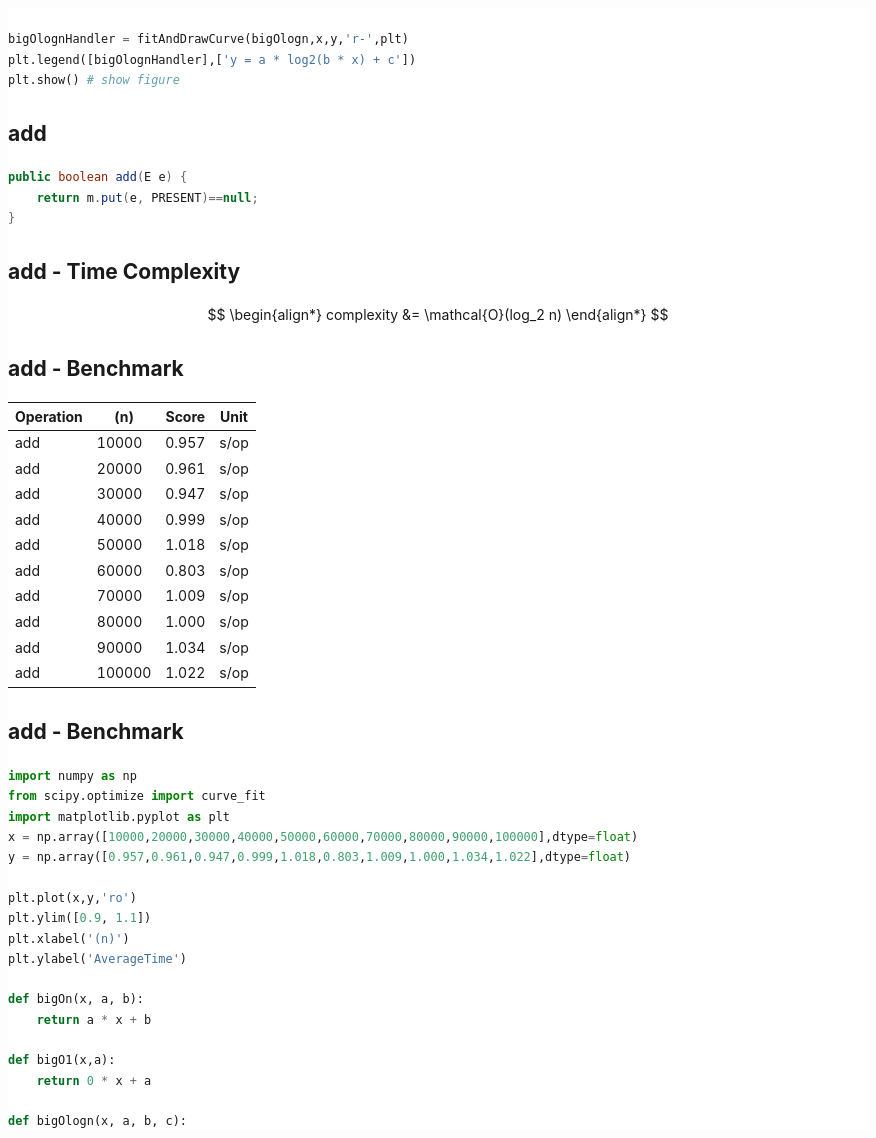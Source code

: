 ```python {cmd=true hide=true args=["-W ignore"] matplotlib=true}

bigOlognHandler = fitAndDrawCurve(bigOlogn,x,y,'r-',plt)
plt.legend([bigOlognHandler],['y = a * log2(b * x) + c'])
plt.show() # show figure
```



## add

```java
public boolean add(E e) {
    return m.put(e, PRESENT)==null;
}
```



## add - Time Complexity

$$
\begin{align*}
complexity &= \mathcal{O}(log_2 n)
\end{align*}
$$



## add - Benchmark

Operation|(n)|Score|Unit
---------|---|-----|----
add|10000|0.957|s/op
add|20000|0.961|s/op
add|30000|0.947|s/op
add|40000|0.999|s/op
add|50000|1.018|s/op
add|60000|0.803|s/op
add|70000|1.009|s/op
add|80000|1.000|s/op
add|90000|1.034|s/op
add|100000|1.022|s/op



## add - Benchmark

```python {cmd=true hide=true args=["-W ignore"] matplotlib=true}
import numpy as np
from scipy.optimize import curve_fit
import matplotlib.pyplot as plt
x = np.array([10000,20000,30000,40000,50000,60000,70000,80000,90000,100000],dtype=float)
y = np.array([0.957,0.961,0.947,0.999,1.018,0.803,1.009,1.000,1.034,1.022],dtype=float)

plt.plot(x,y,'ro')
plt.ylim([0.9, 1.1])
plt.xlabel('(n)')
plt.ylabel('AverageTime')

def bigOn(x, a, b):
    return a * x + b

def bigO1(x,a):
    return 0 * x + a

def bigOlogn(x, a, b, c):
```